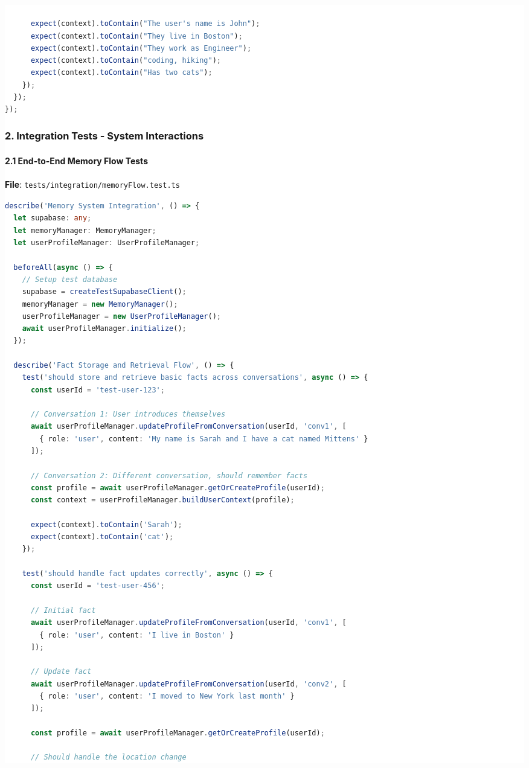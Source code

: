 ```typescript
      
      expect(context).toContain("The user's name is John");
      expect(context).toContain("They live in Boston");
      expect(context).toContain("They work as Engineer");
      expect(context).toContain("coding, hiking");
      expect(context).toContain("Has two cats");
    });
  });
});
```

### 2. Integration Tests - System Interactions

#### 2.1 End-to-End Memory Flow Tests
**File**: `tests/integration/memoryFlow.test.ts`

```typescript
describe('Memory System Integration', () => {
  let supabase: any;
  let memoryManager: MemoryManager;
  let userProfileManager: UserProfileManager;

  beforeAll(async () => {
    // Setup test database
    supabase = createTestSupabaseClient();
    memoryManager = new MemoryManager();
    userProfileManager = new UserProfileManager();
    await userProfileManager.initialize();
  });

  describe('Fact Storage and Retrieval Flow', () => {
    test('should store and retrieve basic facts across conversations', async () => {
      const userId = 'test-user-123';
      
      // Conversation 1: User introduces themselves
      await userProfileManager.updateProfileFromConversation(userId, 'conv1', [
        { role: 'user', content: 'My name is Sarah and I have a cat named Mittens' }
      ]);

      // Conversation 2: Different conversation, should remember facts
      const profile = await userProfileManager.getOrCreateProfile(userId);
      const context = userProfileManager.buildUserContext(profile);

      expect(context).toContain('Sarah');
      expect(context).toContain('cat');
    });

    test('should handle fact updates correctly', async () => {
      const userId = 'test-user-456';
      
      // Initial fact
      await userProfileManager.updateProfileFromConversation(userId, 'conv1', [
        { role: 'user', content: 'I live in Boston' }
      ]);

      // Update fact
      await userProfileManager.updateProfileFromConversation(userId, 'conv2', [
        { role: 'user', content: 'I moved to New York last month' }
      ]);

      const profile = await userProfileManager.getOrCreateProfile(userId);
      
      // Should handle the location change
```